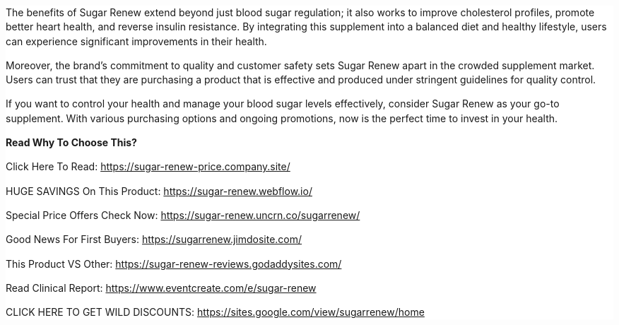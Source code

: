 <p>The benefits of Sugar Renew extend beyond just blood sugar regulation; it also works to improve cholesterol profiles, promote better heart health, and reverse insulin resistance. By integrating this supplement into a balanced diet and healthy lifestyle, users can experience significant improvements in their health.</p>
<p>Moreover, the brand&rsquo;s commitment to quality and customer safety sets Sugar Renew apart in the crowded supplement market. Users can trust that they are purchasing a product that is effective and produced under stringent guidelines for quality control.</p>
<p>If you want to control your health and manage your blood sugar levels effectively, consider Sugar Renew as your go-to supplement. With various purchasing options and ongoing promotions, now is the perfect time to invest in your health.</p>
<p><strong>Read Why To Choose This?</strong></p>
<p>Click Here To Read: <a href="https://sugar-renew-price.company.site/">https://sugar-renew-price.company.site/</a></p>
<p>HUGE SAVINGS On This Product: <a href="https://sugar-renew.webflow.io/">https://sugar-renew.webflow.io/</a></p>
<p>Special Price Offers Check Now: <a href="https://sugar-renew.uncrn.co/sugarrenew/">https://sugar-renew.uncrn.co/sugarrenew/</a></p>
<p>Good News For First Buyers: <a href="https://sugarrenew.jimdosite.com/">https://sugarrenew.jimdosite.com/</a></p>
<p>This Product VS Other: <a href="https://sugar-renew-reviews.godaddysites.com/">https://sugar-renew-reviews.godaddysites.com/</a></p>
<p>Read Clinical Report: <a href="https://www.eventcreate.com/e/sugar-renew">https://www.eventcreate.com/e/sugar-renew</a></p>
<p>CLICK HERE TO GET WILD DISCOUNTS: <a href="https://sites.google.com/view/sugarrenew/home">https://sites.google.com/view/sugarrenew/home</a></p>
